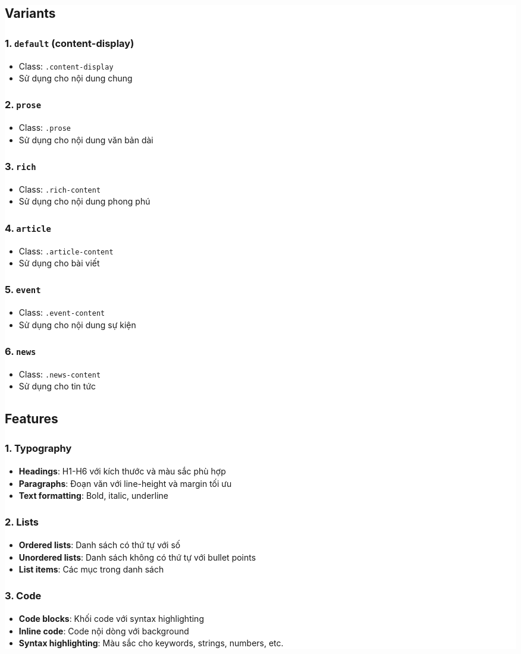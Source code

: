 ## Variants

### 1. `default` (content-display)

- Class: `.content-display`
- Sử dụng cho nội dung chung

### 2. `prose`

- Class: `.prose`
- Sử dụng cho nội dung văn bản dài

### 3. `rich`

- Class: `.rich-content`
- Sử dụng cho nội dung phong phú

### 4. `article`

- Class: `.article-content`
- Sử dụng cho bài viết

### 5. `event`

- Class: `.event-content`
- Sử dụng cho nội dung sự kiện

### 6. `news`

- Class: `.news-content`
- Sử dụng cho tin tức

## Features

### 1. Typography

- **Headings**: H1-H6 với kích thước và màu sắc phù hợp
- **Paragraphs**: Đoạn văn với line-height và margin tối ưu
- **Text formatting**: Bold, italic, underline

### 2. Lists

- **Ordered lists**: Danh sách có thứ tự với số
- **Unordered lists**: Danh sách không có thứ tự với bullet points
- **List items**: Các mục trong danh sách

### 3. Code

- **Code blocks**: Khối code với syntax highlighting
- **Inline code**: Code nội dòng với background
- **Syntax highlighting**: Màu sắc cho keywords, strings, numbers, etc.
